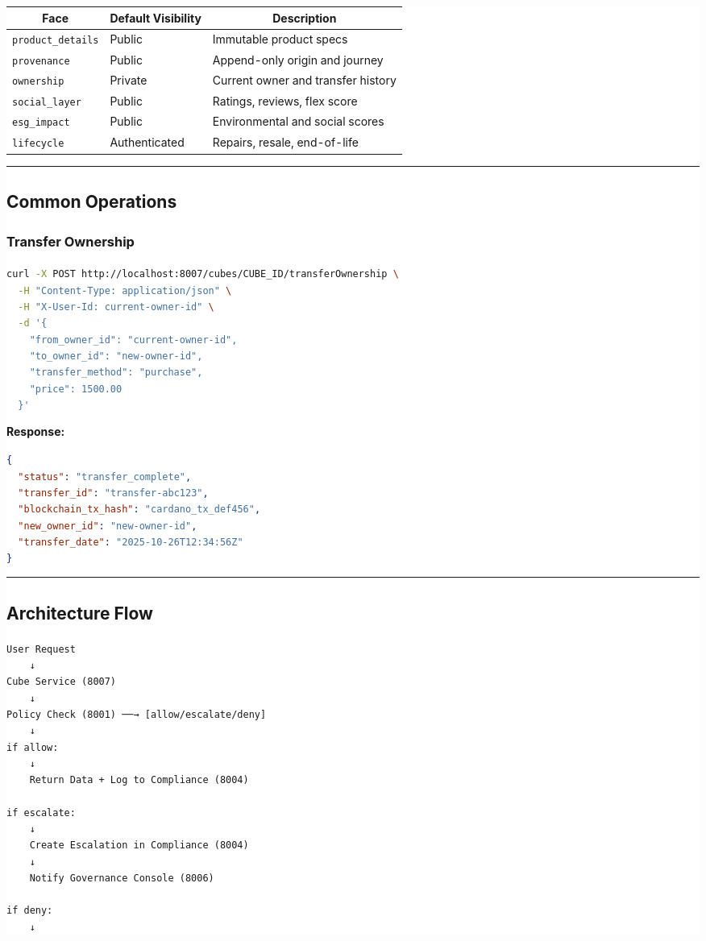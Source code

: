 | Face | Default Visibility | Description |
|------|-------------------|-------------|
| `product_details` | Public | Immutable product specs |
| `provenance` | Public | Append-only origin and journey |
| `ownership` | Private | Current owner and transfer history |
| `social_layer` | Public | Ratings, reviews, flex score |
| `esg_impact` | Public | Environmental and social scores |
| `lifecycle` | Authenticated | Repairs, resale, end-of-life |

---

## Common Operations

### Transfer Ownership
```bash
curl -X POST http://localhost:8007/cubes/CUBE_ID/transferOwnership \
  -H "Content-Type: application/json" \
  -H "X-User-Id: current-owner-id" \
  -d '{
    "from_owner_id": "current-owner-id",
    "to_owner_id": "new-owner-id",
    "transfer_method": "purchase",
    "price": 1500.00
  }'
```

**Response:**
```json
{
  "status": "transfer_complete",
  "transfer_id": "transfer-abc123",
  "blockchain_tx_hash": "cardano_tx_def456",
  "new_owner_id": "new-owner-id",
  "transfer_date": "2025-10-26T12:34:56Z"
}
```

---

## Architecture Flow

```
User Request
    ↓
Cube Service (8007)
    ↓
Policy Check (8001) ──→ [allow/escalate/deny]
    ↓
if allow:
    ↓
    Return Data + Log to Compliance (8004)

if escalate:
    ↓
    Create Escalation in Compliance (8004)
    ↓
    Notify Governance Console (8006)

if deny:
    ↓
```